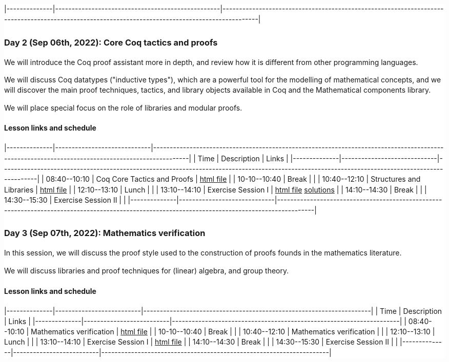 |--------------|--------------------------------------------------|------------------------------------------------------------------------------------------------------------------------------------------------|

### Day 2 (Sep 06th, 2022): Core Coq tactics and proofs

We will introduce the Coq proof assistant more in depth, and
review how it is different from other programming languages.

We will discuss Coq datatypes ("inductive types"), which are a
powerful tool for the modelling of mathematical concepts, and we
will discover the main proof techniques, tactics, and library
objects available in Coq and the Mathematical components library.

We will place special focus on the role of libraries and modular
proofs.

#### Lesson links and schedule

|--------------|-----------------------------|------------------------------------------------------------------------------------------------------------------------------------------------|
| Time         | Description                 | Links                                                                                                                                          |
|--------------|-----------------------------|------------------------------------------------------------------------------------------------------------------------------------------------|
| 08:40--10:10 | Coq Core Tactics and Proofs | [html file](https://x80.org/rwc/2022-sabanci/code/lesson_2_1.html)                                                                             |
| 10-10--10:40 | Break                       |                                                                                                                                                |
| 10:40--12:10 | Structures and Libraries    | [html file](https://x80.org/rwc/2022-sabanci/code/lesson_2_2.html)                                                                             |
| 12:10--13:10 | Lunch                       |                                                                                                                                                |
| 13:10--14:10 | Exercise Session I          | [html file](https://x80.org/rwc/2022-sabanci/code/exercises_2.html) [solutions](https://x80.org/rwc/2022-sabanci/code/exercises_2_solved.html) |
| 14:10--14:30 | Break                       |                                                                                                                                                |
| 14:30--15:30 | Exercise Session II         |                                                                                                                                                |
|--------------|-----------------------------|------------------------------------------------------------------------------------------------------------------------------------------------|

### Day 3 (Sep 07th, 2022): Mathematics verification

In this session, we will discuss the proof style used to the
construction of proofs founds in the mathematics literature.

We will discuss libraries and proof techniques for (linear) algebra,
and group theory.

#### Lesson links and schedule

|--------------|--------------------------|---------------------------------------------------------------------|
| Time         | Description              | Links                                                               |
|--------------|--------------------------|---------------------------------------------------------------------|
| 08:40--10:10 | Mathematics verification | [html file](https://x80.org/rwc/2022-sabanci/code/lesson_3.html)    |
| 10-10--10:40 | Break                    |                                                                     |
| 10:40--12:10 | Mathematics verification |                                                                     |
| 12:10--13:10 | Lunch                    |                                                                     |
| 13:10--14:10 | Exercise Session I       | [html file](https://x80.org/rwc/2022-sabanci/code/exercises_3.html) |
| 14:10--14:30 | Break                    |                                                                     |
| 14:30--15:30 | Exercise Session II      |                                                                     |
|--------------|--------------------------|---------------------------------------------------------------------|
